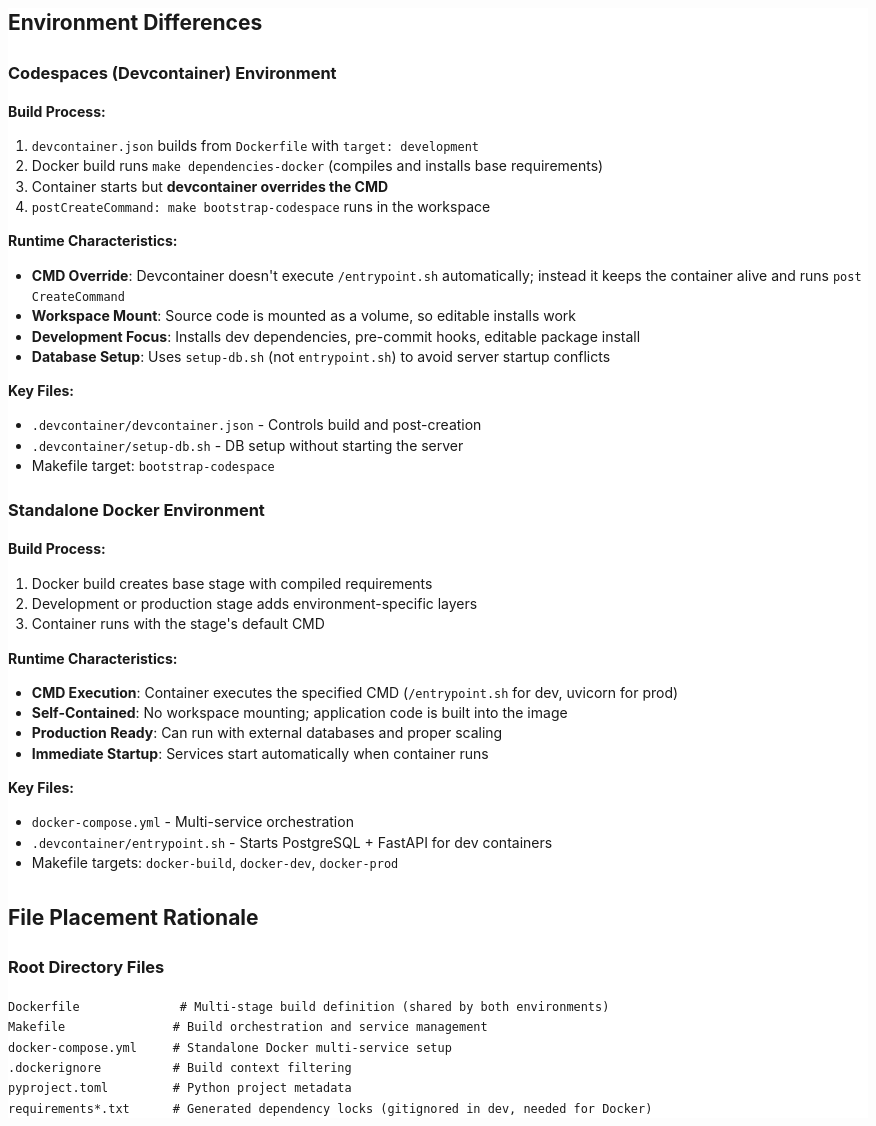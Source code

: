 ## Environment Differences

### Codespaces (Devcontainer) Environment

**Build Process:**
1. `devcontainer.json` builds from `Dockerfile` with `target: development`
2. Docker build runs `make dependencies-docker` (compiles and installs base requirements)
3. Container starts but **devcontainer overrides the CMD**
4. `postCreateCommand: make bootstrap-codespace` runs in the workspace

**Runtime Characteristics:**
- **CMD Override**: Devcontainer doesn't execute `/entrypoint.sh` automatically; instead it keeps the container alive and runs `postCreateCommand`
- **Workspace Mount**: Source code is mounted as a volume, so editable installs work
- **Development Focus**: Installs dev dependencies, pre-commit hooks, editable package install
- **Database Setup**: Uses `setup-db.sh` (not `entrypoint.sh`) to avoid server startup conflicts

**Key Files:**
- `.devcontainer/devcontainer.json` - Controls build and post-creation
- `.devcontainer/setup-db.sh` - DB setup without starting the server
- Makefile target: `bootstrap-codespace`

### Standalone Docker Environment

**Build Process:**
1. Docker build creates base stage with compiled requirements
2. Development or production stage adds environment-specific layers
3. Container runs with the stage's default CMD

**Runtime Characteristics:**
- **CMD Execution**: Container executes the specified CMD (`/entrypoint.sh` for dev, uvicorn for prod)
- **Self-Contained**: No workspace mounting; application code is built into the image
- **Production Ready**: Can run with external databases and proper scaling
- **Immediate Startup**: Services start automatically when container runs

**Key Files:**
- `docker-compose.yml` - Multi-service orchestration
- `.devcontainer/entrypoint.sh` - Starts PostgreSQL + FastAPI for dev containers
- Makefile targets: `docker-build`, `docker-dev`, `docker-prod`

## File Placement Rationale

### Root Directory Files

```
Dockerfile              # Multi-stage build definition (shared by both environments)
Makefile               # Build orchestration and service management
docker-compose.yml     # Standalone Docker multi-service setup
.dockerignore          # Build context filtering
pyproject.toml         # Python project metadata
requirements*.txt      # Generated dependency locks (gitignored in dev, needed for Docker)
```
